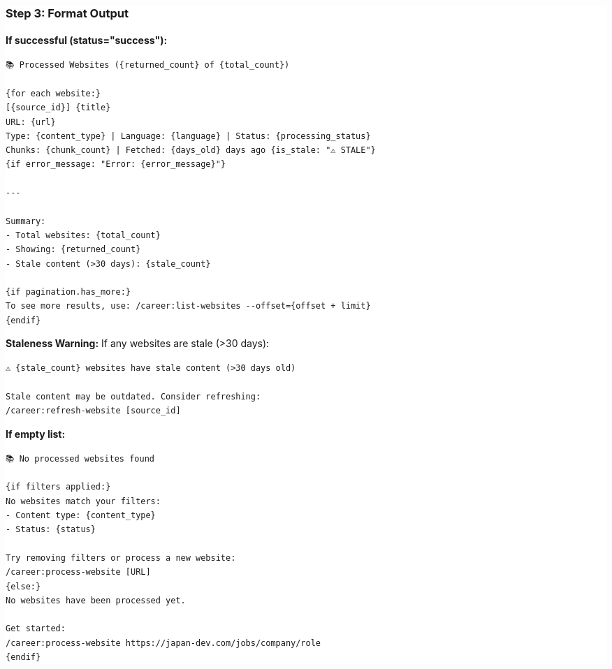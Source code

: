 ### Step 3: Format Output

**If successful (status="success"):**
```
📚 Processed Websites ({returned_count} of {total_count})

{for each website:}
[{source_id}] {title}
URL: {url}
Type: {content_type} | Language: {language} | Status: {processing_status}
Chunks: {chunk_count} | Fetched: {days_old} days ago {is_stale: "⚠️ STALE"}
{if error_message: "Error: {error_message}"}

---

Summary:
- Total websites: {total_count}
- Showing: {returned_count}
- Stale content (>30 days): {stale_count}

{if pagination.has_more:}
To see more results, use: /career:list-websites --offset={offset + limit}
{endif}
```

**Staleness Warning:**
If any websites are stale (>30 days):
```
⚠️ {stale_count} websites have stale content (>30 days old)

Stale content may be outdated. Consider refreshing:
/career:refresh-website [source_id]
```

**If empty list:**
```
📚 No processed websites found

{if filters applied:}
No websites match your filters:
- Content type: {content_type}
- Status: {status}

Try removing filters or process a new website:
/career:process-website [URL]
{else:}
No websites have been processed yet.

Get started:
/career:process-website https://japan-dev.com/jobs/company/role
{endif}
```
